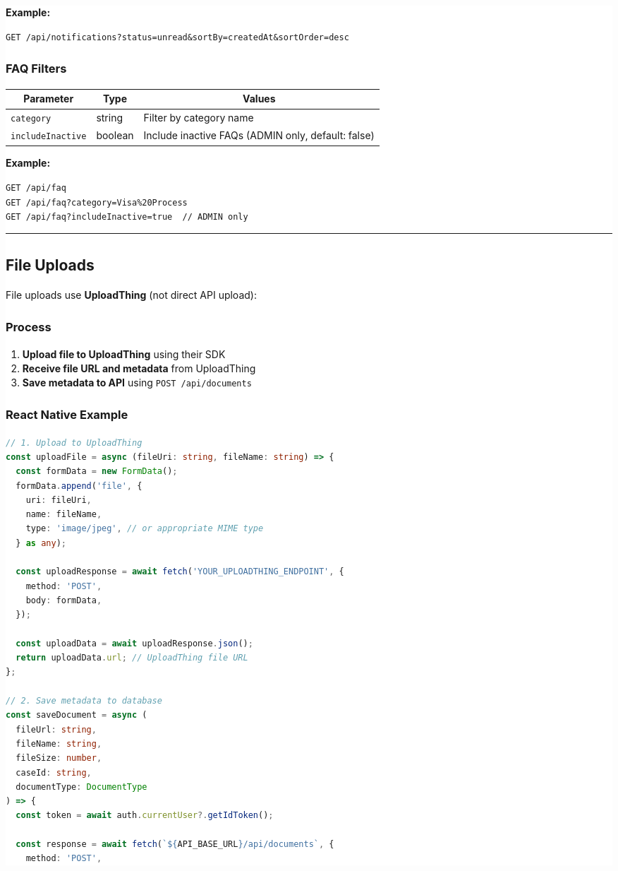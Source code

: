 **Example:**
```
GET /api/notifications?status=unread&sortBy=createdAt&sortOrder=desc
```

### FAQ Filters

| Parameter | Type | Values |
|-----------|------|--------|
| `category` | string | Filter by category name |
| `includeInactive` | boolean | Include inactive FAQs (ADMIN only, default: false) |

**Example:**
```
GET /api/faq
GET /api/faq?category=Visa%20Process
GET /api/faq?includeInactive=true  // ADMIN only
```

---

## File Uploads

File uploads use **UploadThing** (not direct API upload):

### Process

1. **Upload file to UploadThing** using their SDK
2. **Receive file URL and metadata** from UploadThing
3. **Save metadata to API** using `POST /api/documents`

### React Native Example

```typescript
// 1. Upload to UploadThing
const uploadFile = async (fileUri: string, fileName: string) => {
  const formData = new FormData();
  formData.append('file', {
    uri: fileUri,
    name: fileName,
    type: 'image/jpeg', // or appropriate MIME type
  } as any);
  
  const uploadResponse = await fetch('YOUR_UPLOADTHING_ENDPOINT', {
    method: 'POST',
    body: formData,
  });
  
  const uploadData = await uploadResponse.json();
  return uploadData.url; // UploadThing file URL
};

// 2. Save metadata to database
const saveDocument = async (
  fileUrl: string,
  fileName: string,
  fileSize: number,
  caseId: string,
  documentType: DocumentType
) => {
  const token = await auth.currentUser?.getIdToken();
  
  const response = await fetch(`${API_BASE_URL}/api/documents`, {
    method: 'POST',
```